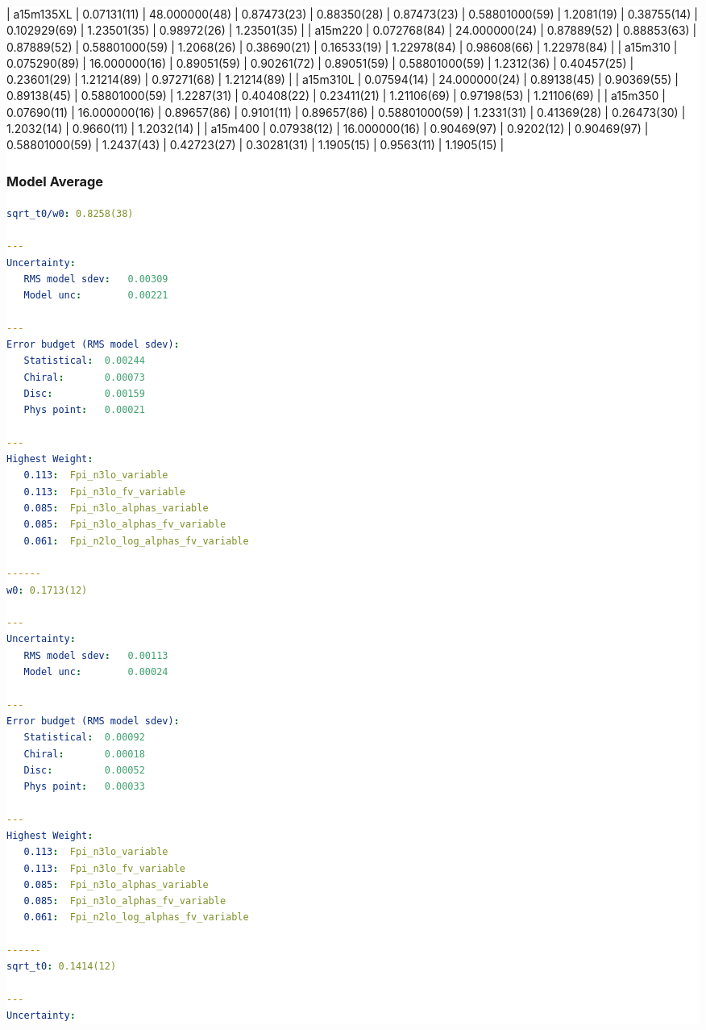 | a15m135XL | 0.07131(11) | 48.000000(48) | 0.87473(23) | 0.88350(28) | 0.87473(23) | 0.58801000(59) | 1.2081(19) | 0.38755(14) | 0.102929(69) | 1.23501(35) | 0.98972(26) | 1.23501(35) |
| a15m220 | 0.072768(84) | 24.000000(24) | 0.87889(52) | 0.88853(63) | 0.87889(52) | 0.58801000(59) | 1.2068(26) | 0.38690(21) | 0.16533(19) | 1.22978(84) | 0.98608(66) | 1.22978(84) |
| a15m310 | 0.075290(89) | 16.000000(16) | 0.89051(59) | 0.90261(72) | 0.89051(59) | 0.58801000(59) | 1.2312(36) | 0.40457(25) | 0.23601(29) | 1.21214(89) | 0.97271(68) | 1.21214(89) |
| a15m310L | 0.07594(14) | 24.000000(24) | 0.89138(45) | 0.90369(55) | 0.89138(45) | 0.58801000(59) | 1.2287(31) | 0.40408(22) | 0.23411(21) | 1.21106(69) | 0.97198(53) | 1.21106(69) |
| a15m350 | 0.07690(11) | 16.000000(16) | 0.89657(86) | 0.9101(11) | 0.89657(86) | 0.58801000(59) | 1.2331(31) | 0.41369(28) | 0.26473(30) | 1.2032(14) | 0.9660(11) | 1.2032(14) |
| a15m400 | 0.07938(12) | 16.000000(16) | 0.90469(97) | 0.9202(12) | 0.90469(97) | 0.58801000(59) | 1.2437(43) | 0.42723(27) | 0.30281(31) | 1.1905(15) | 0.9563(11) | 1.1905(15) |

### Model Average
```yaml
sqrt_t0/w0: 0.8258(38)

---
Uncertainty: 
   RMS model sdev:   0.00309 
   Model unc:        0.00221 

---
Error budget (RMS model sdev): 
   Statistical:  0.00244 
   Chiral:       0.00073 
   Disc:         0.00159 
   Phys point:   0.00021 

---
Highest Weight: 
   0.113:  Fpi_n3lo_variable
   0.113:  Fpi_n3lo_fv_variable
   0.085:  Fpi_n3lo_alphas_variable
   0.085:  Fpi_n3lo_alphas_fv_variable
   0.061:  Fpi_n2lo_log_alphas_fv_variable

------
w0: 0.1713(12)

---
Uncertainty: 
   RMS model sdev:   0.00113 
   Model unc:        0.00024 

---
Error budget (RMS model sdev): 
   Statistical:  0.00092 
   Chiral:       0.00018 
   Disc:         0.00052 
   Phys point:   0.00033 

---
Highest Weight: 
   0.113:  Fpi_n3lo_variable
   0.113:  Fpi_n3lo_fv_variable
   0.085:  Fpi_n3lo_alphas_variable
   0.085:  Fpi_n3lo_alphas_fv_variable
   0.061:  Fpi_n2lo_log_alphas_fv_variable

------
sqrt_t0: 0.1414(12)

---
Uncertainty: 
```